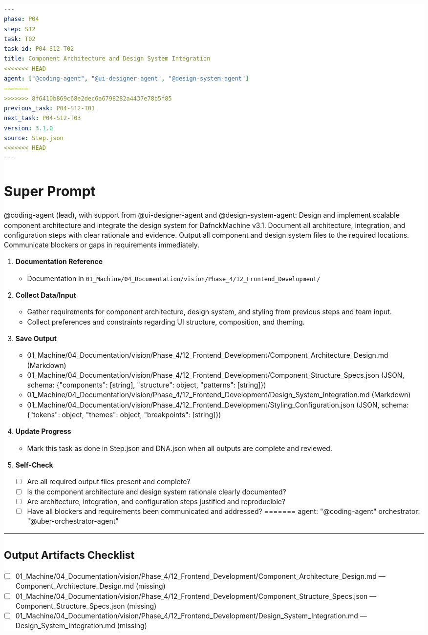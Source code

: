 ```yaml
---
phase: P04
step: S12
task: T02
task_id: P04-S12-T02
title: Component Architecture and Design System Integration
<<<<<<< HEAD
agent: ["@coding-agent", "@ui-designer-agent", "@design-system-agent"]
=======
>>>>>>> 8f6410b869c68e2dec6a6798282a4437e78b5f85
previous_task: P04-S12-T01
next_task: P04-S12-T03
version: 3.1.0
source: Step.json
<<<<<<< HEAD
---
```


# Super Prompt
@coding-agent (lead), with support from @ui-designer-agent and @design-system-agent: Design and implement scalable component architecture and integrate the design system for DafnckMachine v3.1. Document all architecture, integration, and configuration steps with clear rationale and evidence. Output all component and design system files to the required locations. Communicate blockers or gaps in requirements immediately.

1. **Documentation Reference**
   - Documentation in  `01_Machine/04_Documentation/vision/Phase_4/12_Frontend_Development/`

2. **Collect Data/Input**
   - Gather requirements for component architecture, design system, and styling from previous steps and team input.
   - Collect preferences and constraints regarding UI structure, composition, and theming.

3. **Save Output**
   - 01_Machine/04_Documentation/vision/Phase_4/12_Frontend_Development/Component_Architecture_Design.md (Markdown)
   - 01_Machine/04_Documentation/vision/Phase_4/12_Frontend_Development/Component_Structure_Specs.json (JSON, schema: {"components": [string], "structure": object, "patterns": [string]})
   - 01_Machine/04_Documentation/vision/Phase_4/12_Frontend_Development/Design_System_Integration.md (Markdown)
   - 01_Machine/04_Documentation/vision/Phase_4/12_Frontend_Development/Styling_Configuration.json (JSON, schema: {"tokens": object, "themes": object, "breakpoints": [string]})

4. **Update Progress**
   - Mark this task as done in Step.json and DNA.json when all outputs are complete and reviewed.

5. **Self-Check**
   - [ ] Are all required output files present and complete?
   - [ ] Is the component architecture and design system rationale clearly documented?
   - [ ] Are architecture, integration, and configuration steps justified and reproducible?
   - [ ] Have all blockers and requirements been communicated and addressed? 
=======
agent: "@coding-agent"
orchestrator: "@uber-orchestrator-agent"
---
## Output Artifacts Checklist
- [ ] 01_Machine/04_Documentation/vision/Phase_4/12_Frontend_Development/Component_Architecture_Design.md — Component_Architecture_Design.md (missing)
- [ ] 01_Machine/04_Documentation/vision/Phase_4/12_Frontend_Development/Component_Structure_Specs.json — Component_Structure_Specs.json (missing)
- [ ] 01_Machine/04_Documentation/vision/Phase_4/12_Frontend_Development/Design_System_Integration.md — Design_System_Integration.md (missing)